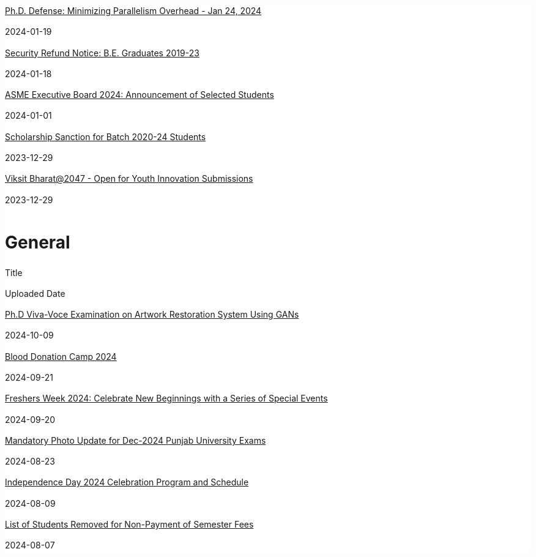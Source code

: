[Ph.D. Defense: Minimizing Parallelism Overhead - Jan 24, 2024](http://www.ccet.ac.in/pdf/notices/general/Ph.D.Viva-Voce.pdf)

2024-01-19

[Security Refund Notice: B.E. Graduates 2019-23](http://www.ccet.ac.in/pdf/notices/general/SecurityRefundNotice.pdf)

2024-01-18

[ASME Executive Board 2024: Announcement of Selected Students](http://www.ccet.ac.in/pdf/notices/general/ASMEExecutiveBoard2024.pdf)

2024-01-01

[Scholarship Sanction for Batch 2020-24 Students](http://www.ccet.ac.in/pdf/notices/general/ScholarshipSanctionforBatch2020-24Students.pdf)

2023-12-29

[Viksit Bharat@2047 - Open for Youth Innovation Submissions](http://www.ccet.ac.in/pdf/notices/general/ViksitBharat@2047-OpenforYouthInnovationSubmissions.pdf)

2023-12-29

General
=======

 

Title

Uploaded Date

[Ph.D Viva-Voce Examination on Artwork Restoration System Using GANs](http://www.ccet.ac.in/pdf/notices/general/Ph.DViva-VoceExaminationonArtworkRestoration.pdf)

2024-10-09

[Blood Donation Camp 2024](http://www.ccet.ac.in/pdf/notices/general/BloodDonationCamp2024.pdf)

2024-09-21

[Freshers Week 2024: Celebrate New Beginnings with a Series of Special Events](http://www.ccet.ac.in/pdf/notices/general/FreshersWeek2024.pdf)

2024-09-20

[Mandatory Photo Update for Dec-2024 Punjab University Exams](http://www.ccet.ac.in/pdf/notices/general/MandatoryPhotoUpdateforDec-2024PUExams.pdf)

2024-08-23

[Independence Day 2024 Celebration Program and Schedule](http://www.ccet.ac.in/pdf/notices/general/IndependenceDay2024CelebrationProgramandSchedule.pdf)

2024-08-09

[List of Students Removed for Non-Payment of Semester Fees](http://www.ccet.ac.in/pdf/notices/general/ListofStudentsRemovedforNon-PaymentofSemesterFees.pdf)

2024-08-07

